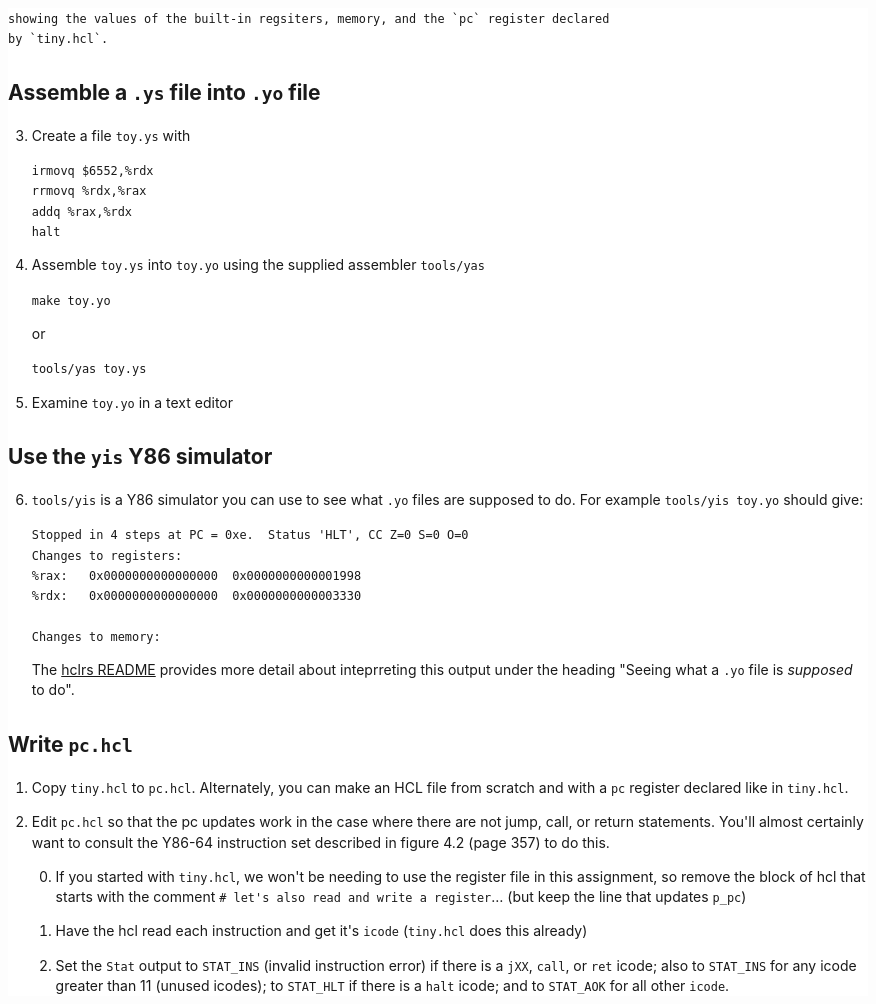     showing the values of the built-in regsiters, memory, and the `pc` register declared
    by `tiny.hcl`.
    

## Assemble a `.ys` file into `.yo` file

3.  Create a file `toy.ys` with
        
        irmovq $6552,%rdx
        rrmovq %rdx,%rax
        addq %rax,%rdx
        halt

4.  Assemble `toy.ys` into `toy.yo` using the supplied assembler `tools/yas`

        make toy.yo

    or

        tools/yas toy.ys

5.  Examine `toy.yo` in a text editor

## Use the `yis` Y86 simulator

6.  `tools/yis` is a Y86 simulator you can use to see what `.yo` files are supposed to do. For example
    `tools/yis toy.yo` should give:

        Stopped in 4 steps at PC = 0xe.  Status 'HLT', CC Z=0 S=0 O=0
        Changes to registers:
        %rax:   0x0000000000000000  0x0000000000001998
        %rdx:   0x0000000000000000  0x0000000000003330

        Changes to memory:

    The [hclrs README](hclrs.html) provides more detail about inteprreting this output under the heading
    "Seeing what a `.yo` file is *supposed* to do".

## Write `pc.hcl`

1.  Copy `tiny.hcl` to `pc.hcl`. Alternately, you can make an HCL file from scratch and with a `pc` register declared like in `tiny.hcl`.

3.  Edit `pc.hcl` so that the pc updates work in the case where there are not jump, call, or return statements. You'll almost certainly want to consult the Y86-64 instruction set described in figure 4.2 (page 357) to do this.
    
    0.  If you started with `tiny.hcl`, we won't be needing to use the register file in this assignment, so remove the block of hcl that starts with the comment `# let's also read and write a register`… (but keep the line that updates `p_pc`)
    
    1.  Have the hcl read each instruction and get it's `icode` (`tiny.hcl` does this already)
    
    2.  Set the `Stat` output to `STAT_INS` (invalid instruction error) if there is a `jXX`, `call`, or `ret` icode; also to `STAT_INS` for any icode greater than 11 (unused icodes); to `STAT_HLT` if there is a `halt` icode; and to `STAT_AOK` for all other `icode`.
        